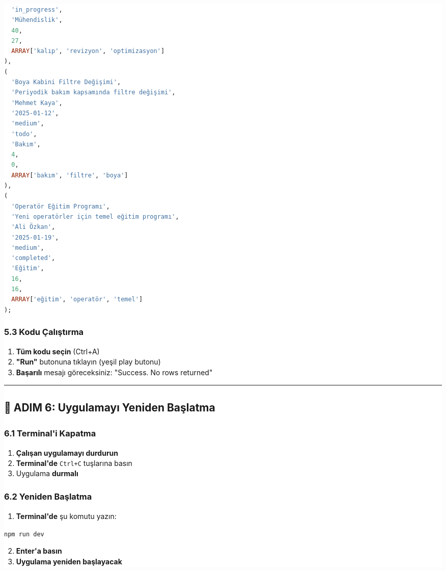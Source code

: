 ```sql
  'in_progress',
  'Mühendislik',
  40,
  27,
  ARRAY['kalıp', 'revizyon', 'optimizasyon']
),
(
  'Boya Kabini Filtre Değişimi',
  'Periyodik bakım kapsamında filtre değişimi',
  'Mehmet Kaya',
  '2025-01-12',
  'medium',
  'todo',
  'Bakım',
  4,
  0,
  ARRAY['bakım', 'filtre', 'boya']
),
(
  'Operatör Eğitim Programı',
  'Yeni operatörler için temel eğitim programı',
  'Ali Özkan',
  '2025-01-19',
  'medium',
  'completed',
  'Eğitim',
  16,
  16,
  ARRAY['eğitim', 'operatör', 'temel']
);
```

### 5.3 Kodu Çalıştırma
1. **Tüm kodu seçin** (Ctrl+A)
2. **"Run"** butonuna tıklayın (yeşil play butonu)
3. **Başarılı** mesajı göreceksiniz: "Success. No rows returned"

---

## 🔄 ADIM 6: Uygulamayı Yeniden Başlatma

### 6.1 Terminal'i Kapatma
1. **Çalışan uygulamayı durdurun**
2. **Terminal'de** `Ctrl+C` tuşlarına basın
3. Uygulama **durmalı**

### 6.2 Yeniden Başlatma
1. **Terminal'de** şu komutu yazın:
```bash
npm run dev
```
2. **Enter'a basın**
3. **Uygulama yeniden başlayacak**
